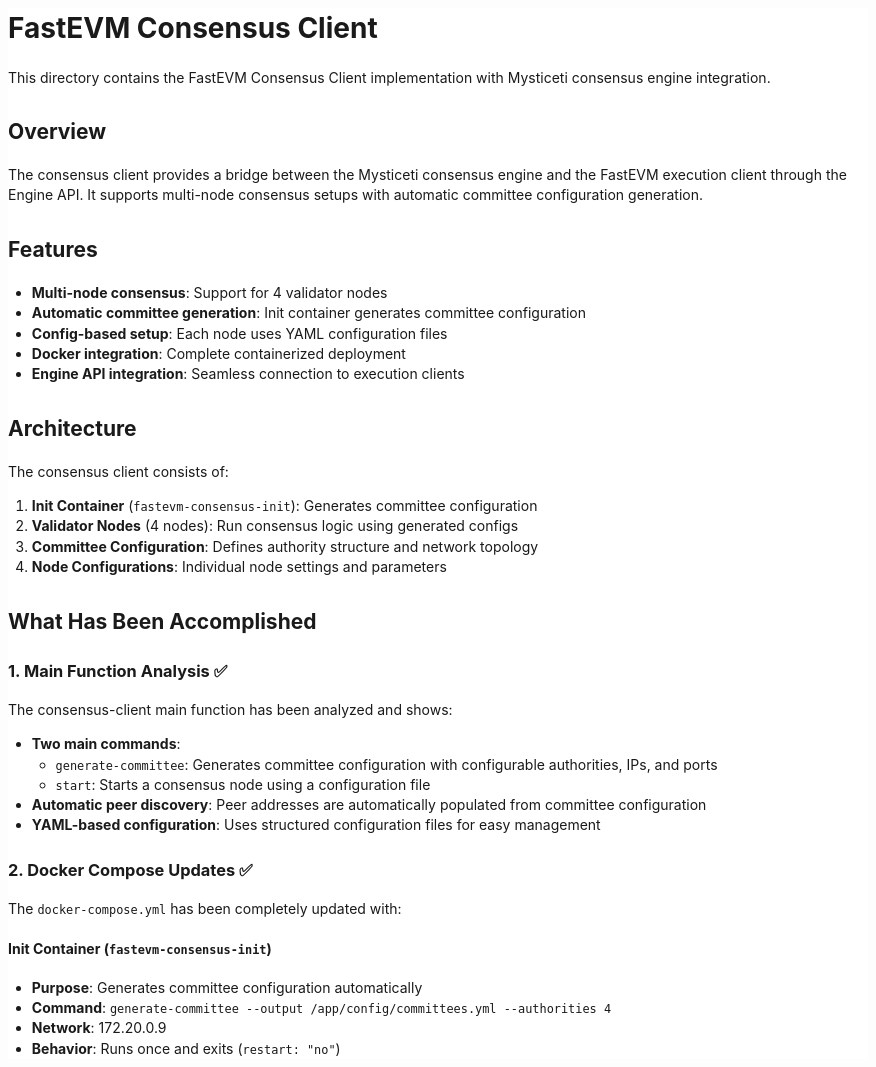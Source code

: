 # FastEVM Consensus Client

This directory contains the FastEVM Consensus Client implementation with Mysticeti consensus engine integration.

## Overview

The consensus client provides a bridge between the Mysticeti consensus engine and the FastEVM execution client through the Engine API. It supports multi-node consensus setups with automatic committee configuration generation.

## Features

- **Multi-node consensus**: Support for 4 validator nodes
- **Automatic committee generation**: Init container generates committee configuration
- **Config-based setup**: Each node uses YAML configuration files
- **Docker integration**: Complete containerized deployment
- **Engine API integration**: Seamless connection to execution clients

## Architecture

The consensus client consists of:

1. **Init Container** (`fastevm-consensus-init`): Generates committee configuration
2. **Validator Nodes** (4 nodes): Run consensus logic using generated configs
3. **Committee Configuration**: Defines authority structure and network topology
4. **Node Configurations**: Individual node settings and parameters

## What Has Been Accomplished

### 1. Main Function Analysis ✅

The consensus-client main function has been analyzed and shows:
- **Two main commands**:
  - `generate-committee`: Generates committee configuration with configurable authorities, IPs, and ports
  - `start`: Starts a consensus node using a configuration file
- **Automatic peer discovery**: Peer addresses are automatically populated from committee configuration
- **YAML-based configuration**: Uses structured configuration files for easy management

### 2. Docker Compose Updates ✅

The `docker-compose.yml` has been completely updated with:

#### Init Container (`fastevm-consensus-init`)
- **Purpose**: Generates committee configuration automatically
- **Command**: `generate-committee --output /app/config/committees.yml --authorities 4`
- **Network**: 172.20.0.9
- **Behavior**: Runs once and exits (`restart: "no"`)
